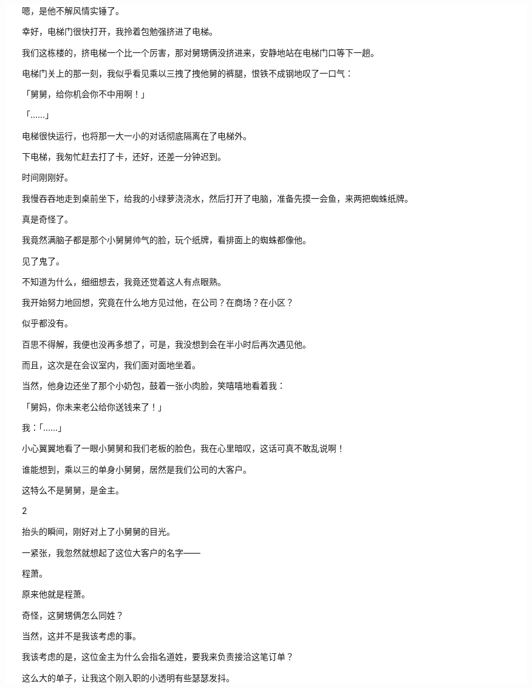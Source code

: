 &emsp;&emsp;嗯，是他不解风情实锤了。  
  
&emsp;&emsp;幸好，电梯门很快打开，我拎着包勉强挤进了电梯。  
  
&emsp;&emsp;我们这栋楼的，挤电梯一个比一个厉害，那对舅甥俩没挤进来，安静地站在电梯门口等下一趟。  
  
&emsp;&emsp;电梯门关上的那一刻，我似乎看见乘以三拽了拽他舅的裤腿，恨铁不成钢地叹了一口气：  
  
&emsp;&emsp;「舅舅，给你机会你不中用啊！」  
  
&emsp;&emsp;「……」  
  
&emsp;&emsp;电梯很快运行，也将那一大一小的对话彻底隔离在了电梯外。  
  
&emsp;&emsp;下电梯，我匆忙赶去打了卡，还好，还差一分钟迟到。  
  
&emsp;&emsp;时间刚刚好。  
  
&emsp;&emsp;我慢吞吞地走到桌前坐下，给我的小绿萝浇浇水，然后打开了电脑，准备先摸一会鱼，来两把蜘蛛纸牌。  
  
&emsp;&emsp;真是奇怪了。  
  
&emsp;&emsp;我竟然满脑子都是那个小舅舅帅气的脸，玩个纸牌，看排面上的蜘蛛都像他。  
  
&emsp;&emsp;见了鬼了。  
  
&emsp;&emsp;不知道为什么，细细想去，我竟还觉着这人有点眼熟。  
  
&emsp;&emsp;我开始努力地回想，究竟在什么地方见过他，在公司？在商场？在小区？  
  
&emsp;&emsp;似乎都没有。  
  
&emsp;&emsp;百思不得解，我便也没再多想了，可是，我没想到会在半小时后再次遇见他。  
  
&emsp;&emsp;而且，这次是在会议室内，我们面对面地坐着。  
  
&emsp;&emsp;当然，他身边还坐了那个小奶包，鼓着一张小肉脸，笑嘻嘻地看着我：  
  
&emsp;&emsp;「舅妈，你未来老公给你送钱来了！」  
  
&emsp;&emsp;我：「……」  
  
&emsp;&emsp;小心翼翼地看了一眼小舅舅和我们老板的脸色，我在心里暗叹，这话可真不敢乱说啊！  
  
&emsp;&emsp;谁能想到，乘以三的单身小舅舅，居然是我们公司的大客户。  
  
&emsp;&emsp;这特么不是舅舅，是金主。  
  
&emsp;&emsp;2  
  
&emsp;&emsp;抬头的瞬间，刚好对上了小舅舅的目光。  
  
&emsp;&emsp;一紧张，我忽然就想起了这位大客户的名字——  
  
&emsp;&emsp;程萧。  
  
&emsp;&emsp;原来他就是程萧。  
  
&emsp;&emsp;奇怪，这舅甥俩怎么同姓？  
  
&emsp;&emsp;当然，这并不是我该考虑的事。  
  
&emsp;&emsp;我该考虑的是，这位金主为什么会指名道姓，要我来负责接洽这笔订单？  
  
&emsp;&emsp;这么大的单子，让我这个刚入职的小透明有些瑟瑟发抖。  
  